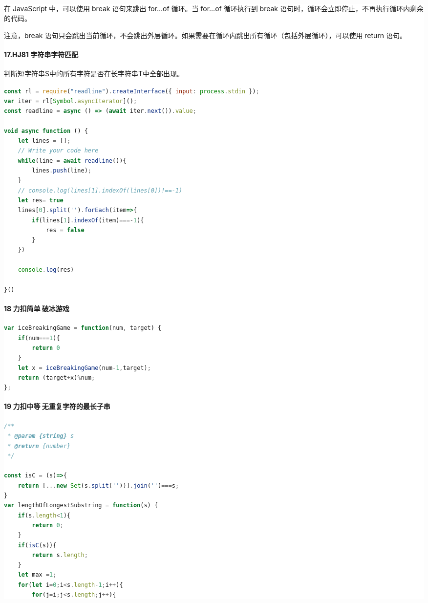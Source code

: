 在 JavaScript 中，可以使用 break 语句来跳出 for...of 循环。当 for...of 循环执行到 break 语句时，循环会立即停止，不再执行循环内剩余的代码。

注意，break 语句只会跳出当前循环，不会跳出外层循环。如果需要在循环内跳出所有循环（包括外层循环），可以使用 return 语句。


#### 17.HJ81 字符串字符匹配

判断短字符串S中的所有字符是否在长字符串T中全部出现。

```js
const rl = require("readline").createInterface({ input: process.stdin });
var iter = rl[Symbol.asyncIterator]();
const readline = async () => (await iter.next()).value;

void async function () {
    let lines = [];
    // Write your code here
    while(line = await readline()){
        lines.push(line);
    }
    // console.log(lines[1].indexOf(lines[0])!==-1)
    let res= true
    lines[0].split('').forEach(item=>{
        if(lines[1].indexOf(item)===-1){
            res = false
        }
    })

    console.log(res)

}()

```


#### 18 力扣简单 破冰游戏

```js
var iceBreakingGame = function(num, target) {
    if(num===1){
        return 0
    }
    let x = iceBreakingGame(num-1,target);
    return (target+x)%num;
};  
```

#### 19 力扣中等 无重复字符的最长子串

```js
/**
 * @param {string} s
 * @return {number}
 */

const isC = (s)=>{
    return [...new Set(s.split(''))].join('')===s;
}
var lengthOfLongestSubstring = function(s) {
    if(s.length<1){
        return 0;
    }
    if(isC(s)){
        return s.length;
    }
    let max =1;
    for(let i=0;i<s.length-1;i++){
        for(j=i;j<s.length;j++){
```
